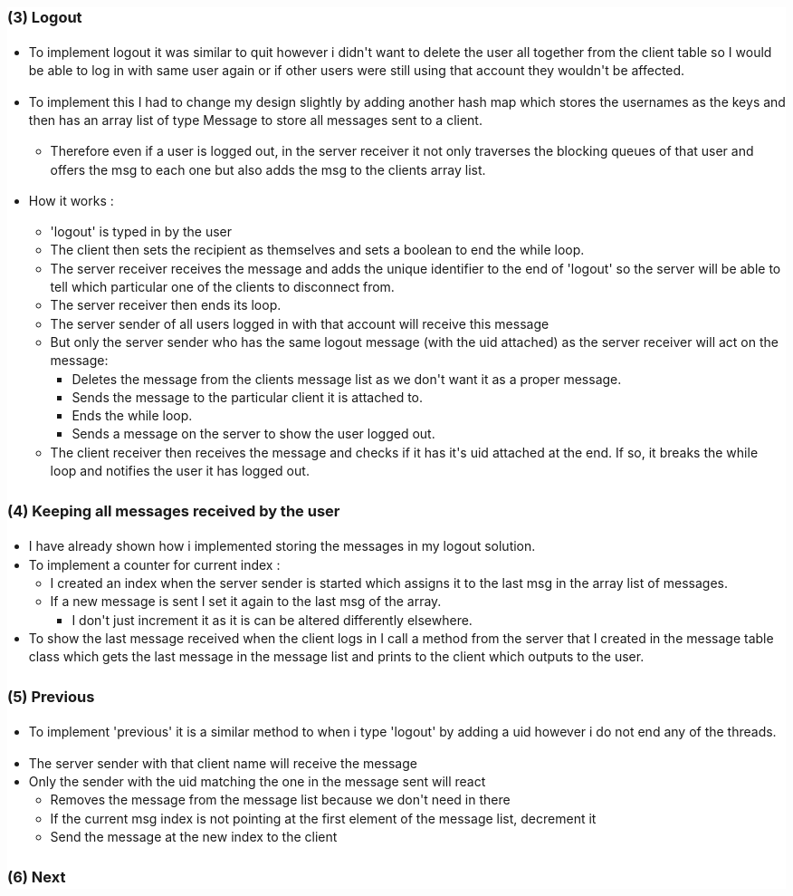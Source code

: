 ### (3) Logout

* To implement logout it was similar to quit however i didn't want to delete the user all together from the client table so I would be able to log in with same user again or if other users were still using that account they wouldn't be affected.

- To implement this I had to change my design slightly by adding another hash map which stores the usernames as the keys and then has an array list of type Message to store all messages sent to a client.
  - Therefore even if a user is logged out, in the server receiver it not only traverses the blocking queues of that user and offers the msg to each one but also adds the msg to the clients array list.

- How it works :
  - 'logout' is typed in by the user
  - The client then sets the recipient as themselves and sets a boolean to end the while loop.
  - The server receiver receives the message and adds the unique identifier to the end of 'logout' so the server will be able to tell which particular one of the clients to disconnect from.
  - The server receiver then ends its loop.
  - The server sender of all users logged in with that account will receive this message
  - But only the server sender who has the same logout message (with the uid attached) as the server receiver will act on the message:
    - Deletes the message from the clients message list as we don't want it as a proper message.
    - Sends the message to the particular client it is attached to.
    - Ends the while loop.
    - Sends a message on the server to show the user logged out.
  - The client receiver then receives the message and checks if it has it's uid attached at the end. If so, it breaks the while loop and notifies the user it has logged out.

### (4) Keeping all messages received by the user

* I have already shown how i implemented storing the messages in my logout solution.
* To implement a counter for current index :
  - I created an index when the server sender is started which assigns it to the last msg in the array list of messages.
  - If a new message is sent I set it again to the last msg of the array.
    - I don't just increment it as it is can be altered differently elsewhere.
* To show the last message received when the client logs in I call a method from the server that I created in the message table class which gets the last message in the message list and prints to the client which outputs to the user.

### (5) Previous

* To implement 'previous' it is a similar method to when i type 'logout' by adding a uid however i do not end any of the threads.

- The server sender with that client name will receive the message
- Only the sender with the uid matching the one in the message sent will react
  - Removes the message from the message list because we don't need in there
  - If the current msg index is not pointing at the first element of the message list, decrement it
  - Send the message at the new index to the client

### (6) Next
